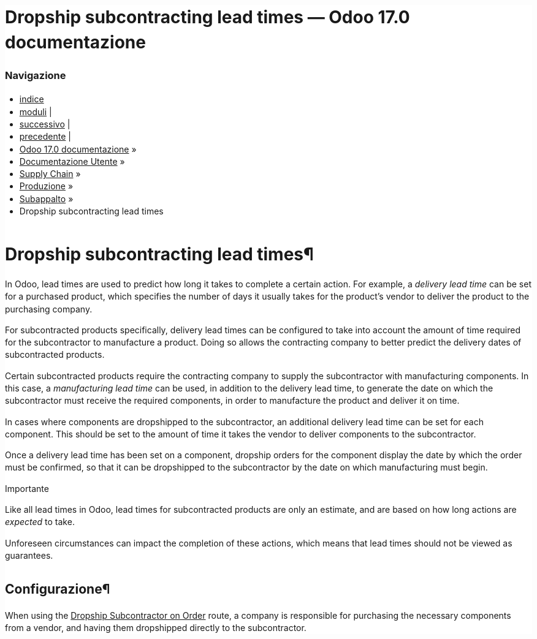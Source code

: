 # Dropship subcontracting lead times — Odoo 17.0 documentazione

### Navigazione

  * [indice](../../../../genindex.html "Indice generale")
  * [moduli](../../../../py-modindex.html "Indice del modulo Python") |
  * [successivo](../reporting.html "Rendiconto") |
  * [precedente](subcontracting_dropship.html "Dropship to subcontractor") |
  * [Odoo 17.0 documentazione](../../../../index-2.html) »
  * [Documentazione Utente](../../../../applications.html) »
  * [Supply Chain](../../../inventory_and_mrp.html) »
  * [Produzione](../../manufacturing.html) »
  * [Subappalto](../subcontracting.html) »
  * Dropship subcontracting lead times



# Dropship subcontracting lead times¶

In Odoo, lead times are used to predict how long it takes to complete a certain action. For example, a _delivery lead time_ can be set for a purchased product, which specifies the number of days it usually takes for the product’s vendor to deliver the product to the purchasing company.

For subcontracted products specifically, delivery lead times can be configured to take into account the amount of time required for the subcontractor to manufacture a product. Doing so allows the contracting company to better predict the delivery dates of subcontracted products.

Certain subcontracted products require the contracting company to supply the subcontractor with manufacturing components. In this case, a _manufacturing lead time_ can be used, in addition to the delivery lead time, to generate the date on which the subcontractor must receive the required components, in order to manufacture the product and deliver it on time.

In cases where components are dropshipped to the subcontractor, an additional delivery lead time can be set for each component. This should be set to the amount of time it takes the vendor to deliver components to the subcontractor.

Once a delivery lead time has been set on a component, dropship orders for the component display the date by which the order must be confirmed, so that it can be dropshipped to the subcontractor by the date on which manufacturing must begin.

Importante

Like all lead times in Odoo, lead times for subcontracted products are only an estimate, and are based on how long actions are _expected_ to take.

Unforeseen circumstances can impact the completion of these actions, which means that lead times should not be viewed as guarantees.

## Configurazione¶

When using the [Dropship Subcontractor on Order](subcontracting_dropship.html) route, a company is responsible for purchasing the necessary components from a vendor, and having them dropshipped directly to the subcontractor.
